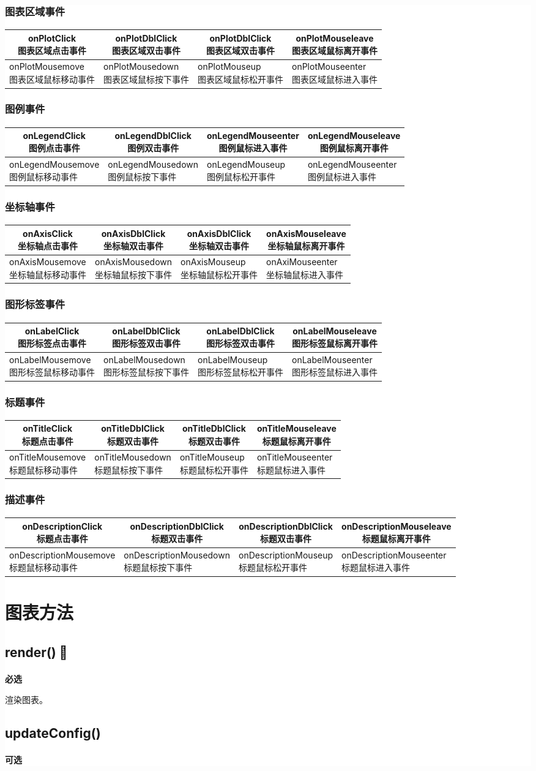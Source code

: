 ### 图表区域事件

| onPlotClick<br />图表区域点击事件         | onPlotDblClick<br />图表区域双击事件      | onPlotDblClick<br />图表区域双击事件    | onPlotMouseleave<br />图表区域鼠标离开事件 |
| ----------------------------------------- | ----------------------------------------- | --------------------------------------- | ------------------------------------------ |
| onPlotMousemove<br />图表区域鼠标移动事件 | onPlotMousedown<br />图表区域鼠标按下事件 | onPlotMouseup<br />图表区域鼠标松开事件 | onPlotMouseenter<br />图表区域鼠标进入事件 |

### 图例事件

| onLegendClick<br />图例点击事件         | onLegendDblClick<br />图例双击事件      | onLegendMouseenter<br />图例鼠标进入事件 | onLegendMouseleave<br />图例鼠标离开事件 |
| --------------------------------------- | --------------------------------------- | ---------------------------------------- | ---------------------------------------- |
| onLegendMousemove<br />图例鼠标移动事件 | onLegendMousedown<br />图例鼠标按下事件 | onLegendMouseup<br />图例鼠标松开事件    | onLegendMouseenter<br />图例鼠标进入事件 |

### 坐标轴事件

| onAxisClick<br />坐标轴点击事件         | onAxisDblClick<br />坐标轴双击事件      | onAxisDblClick<br />坐标轴双击事件    | onAxisMouseleave<br />坐标轴鼠标离开事件 |
| --------------------------------------- | --------------------------------------- | ------------------------------------- | ---------------------------------------- |
| onAxisMousemove<br />坐标轴鼠标移动事件 | onAxisMousedown<br />坐标轴鼠标按下事件 | onAxisMouseup<br />坐标轴鼠标松开事件 | onAxiMouseenter<br />坐标轴鼠标进入事件  |

### 图形标签事件

| onLabelClick<br />图形标签点击事件         | onLabelDblClick<br />图形标签双击事件      | onLabelDblClick<br />图形标签双击事件    | onLabelMouseleave<br />图形标签鼠标离开事件 |
| ------------------------------------------ | ------------------------------------------ | ---------------------------------------- | ------------------------------------------- |
| onLabelMousemove<br />图形标签鼠标移动事件 | onLabelMousedown<br />图形标签鼠标按下事件 | onLabelMouseup<br />图形标签鼠标松开事件 | onLabelMouseenter<br />图形标签鼠标进入事件 |

### 标题事件

| onTitleClick<br />标题点击事件         | onTitleDblClick<br />标题双击事件      | onTitleDblClick<br />标题双击事件    | onTitleMouseleave<br />标题鼠标离开事件 |
| -------------------------------------- | -------------------------------------- | ------------------------------------ | --------------------------------------- |
| onTitleMousemove<br />标题鼠标移动事件 | onTitleMousedown<br />标题鼠标按下事件 | onTitleMouseup<br />标题鼠标松开事件 | onTitleMouseenter<br />标题鼠标进入事件 |

### 描述事件

| onDescriptionClick<br />标题点击事件         | onDescriptionDblClick<br />标题双击事件      | onDescriptionDblClick<br />标题双击事件    | onDescriptionMouseleave<br />标题鼠标离开事件 |
| -------------------------------------------- | -------------------------------------------- | ------------------------------------------ | --------------------------------------------- |
| onDescriptionMousemove<br />标题鼠标移动事件 | onDescriptionMousedown<br />标题鼠标按下事件 | onDescriptionMouseup<br />标题鼠标松开事件 | onDescriptionMouseenter<br />标题鼠标进入事件 |

# 图表方法

## render() 📌

**必选**

渲染图表。

## updateConfig()

**可选**
